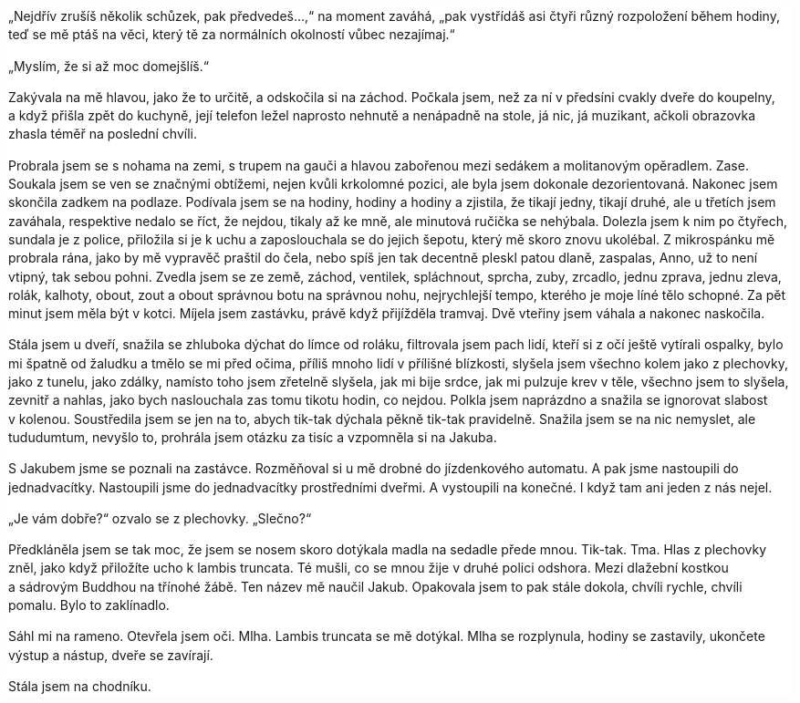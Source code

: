„Nejdřív zrušíš několik schůzek, pak předvedeš…,“ na moment zaváhá, „pak vystřídáš asi čtyři různý rozpoložení během hodiny, teď se mě ptáš na věci, který tě za normálních okolností vůbec nezajímaj.“

„Myslím, že si až moc domejšlíš.“

Zakývala na mě hlavou, jako že to určitě, a odskočila si na záchod. Počkala jsem, než za ní v předsíni cvakly dveře do koupelny, a když přišla zpět do kuchyně, její telefon ležel naprosto nehnutě a nenápadně na stole, já nic, já muzikant, ačkoli obrazovka zhasla téměř na poslední chvíli.

</section>

<section>

Probrala jsem se s nohama na zemi, s trupem na gauči a hlavou zabořenou mezi sedákem a molitanovým opěradlem. Zase. Soukala jsem se ven se značnými obtížemi, nejen kvůli krkolomné pozici, ale byla jsem dokonale dezorientovaná. Nakonec jsem skončila zadkem na podlaze. Podívala jsem se na hodiny, hodiny a hodiny a zjistila, že tikají jedny, tikají druhé, ale u třetích jsem zaváhala, respektive nedalo se říct, že nejdou, tikaly až ke mně, ale minutová ručička se nehýbala. Dolezla jsem k nim po čtyřech, sundala je z police, přiložila si je k uchu a zaposlouchala se do jejich šepotu, který mě skoro znovu ukolébal. Z mikrospánku mě probrala rána, jako by mě vypravěč praštil do čela, nebo spíš jen tak decentně pleskl patou dlaně, zaspalas, Anno, už to není vtipný, tak sebou pohni. Zvedla jsem se ze země, záchod, ventilek, spláchnout, sprcha, zuby, zrcadlo, jednu zprava, jednu zleva, rolák, kalhoty, obout, zout a obout správnou botu na správnou nohu, nejrychlejší tempo, kterého je moje líné tělo schopné. Za pět minut jsem měla být v kotci. Míjela jsem zastávku, právě když přijížděla tramvaj. Dvě vteřiny jsem váhala a nakonec naskočila.

Stála jsem u dveří, snažila se zhluboka dýchat do límce od roláku, filtrovala jsem pach lidí, kteří si z očí ještě vytírali ospalky, bylo mi špatně od žaludku a tmělo se mi před očima, příliš mnoho lidí v přílišné blízkosti, slyšela jsem všechno kolem jako z plechovky, jako z tunelu, jako zdálky, namísto toho jsem zřetelně slyšela, jak mi bije srdce, jak mi pulzuje krev v těle, všechno jsem to slyšela, zevnitř a nahlas, jako bych naslouchala zas tomu tikotu hodin, co nejdou. Polkla jsem naprázdno a snažila se ignorovat slabost v kolenou. Soustředila jsem se jen na to, abych tik-tak dýchala pěkně tik-tak pravidelně. Snažila jsem se na nic nemyslet, ale tududumtum, nevyšlo to, prohrála jsem otázku za tisíc a vzpomněla si na Jakuba.

S Jakubem jsme se poznali na zastávce. Rozměňoval si u mě drobné do jízdenkového automatu. A pak jsme nastoupili do jednadvacítky. Nastoupili jsme do jednadvacítky prostředními dveřmi. A vystoupili na konečné. I když tam ani jeden z nás nejel.

„Je vám dobře?“ ozvalo se z plechovky. „Slečno?“

Předkláněla jsem se tak moc, že jsem se nosem skoro dotýkala madla na sedadle přede mnou. Tik-tak. Tma. Hlas z plechovky zněl, jako když přiložíte ucho k lambis truncata. Té mušli, co se mnou žije v druhé polici odshora. Mezi dlažební kostkou a sádrovým Buddhou na třínohé žábě. Ten název mě naučil Jakub. Opakovala jsem to pak stále dokola, chvíli rychle, chvíli pomalu. Bylo to zaklínadlo.

Sáhl mi na rameno. Otevřela jsem oči. Mlha. Lambis truncata se mě dotýkal. Mlha se rozplynula, hodiny se zastavily, ukončete výstup a nástup, dveře se zavírají.

Stála jsem na chodníku.

</section>

<section>
